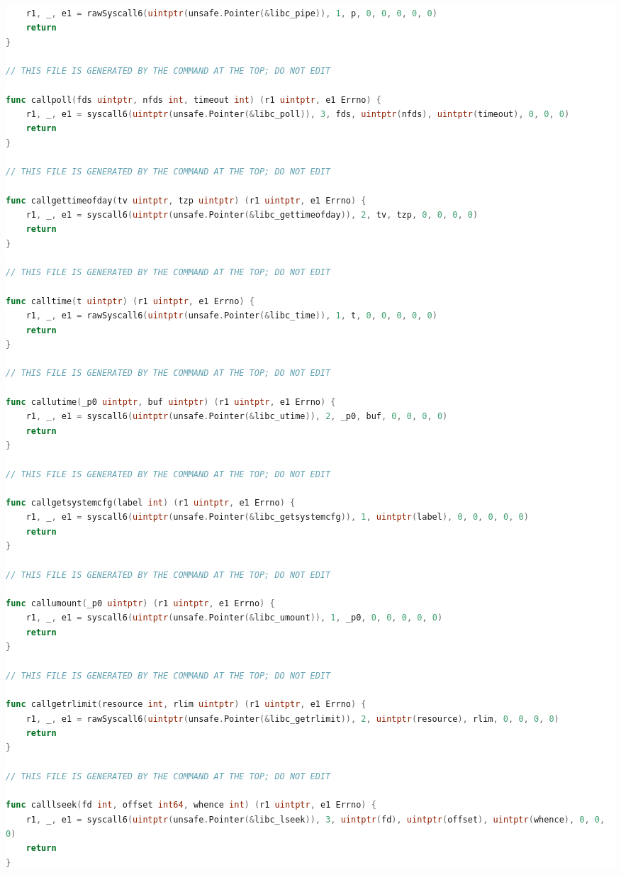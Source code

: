 ```go
	r1, _, e1 = rawSyscall6(uintptr(unsafe.Pointer(&libc_pipe)), 1, p, 0, 0, 0, 0, 0)
	return
}

// THIS FILE IS GENERATED BY THE COMMAND AT THE TOP; DO NOT EDIT

func callpoll(fds uintptr, nfds int, timeout int) (r1 uintptr, e1 Errno) {
	r1, _, e1 = syscall6(uintptr(unsafe.Pointer(&libc_poll)), 3, fds, uintptr(nfds), uintptr(timeout), 0, 0, 0)
	return
}

// THIS FILE IS GENERATED BY THE COMMAND AT THE TOP; DO NOT EDIT

func callgettimeofday(tv uintptr, tzp uintptr) (r1 uintptr, e1 Errno) {
	r1, _, e1 = syscall6(uintptr(unsafe.Pointer(&libc_gettimeofday)), 2, tv, tzp, 0, 0, 0, 0)
	return
}

// THIS FILE IS GENERATED BY THE COMMAND AT THE TOP; DO NOT EDIT

func calltime(t uintptr) (r1 uintptr, e1 Errno) {
	r1, _, e1 = rawSyscall6(uintptr(unsafe.Pointer(&libc_time)), 1, t, 0, 0, 0, 0, 0)
	return
}

// THIS FILE IS GENERATED BY THE COMMAND AT THE TOP; DO NOT EDIT

func callutime(_p0 uintptr, buf uintptr) (r1 uintptr, e1 Errno) {
	r1, _, e1 = syscall6(uintptr(unsafe.Pointer(&libc_utime)), 2, _p0, buf, 0, 0, 0, 0)
	return
}

// THIS FILE IS GENERATED BY THE COMMAND AT THE TOP; DO NOT EDIT

func callgetsystemcfg(label int) (r1 uintptr, e1 Errno) {
	r1, _, e1 = syscall6(uintptr(unsafe.Pointer(&libc_getsystemcfg)), 1, uintptr(label), 0, 0, 0, 0, 0)
	return
}

// THIS FILE IS GENERATED BY THE COMMAND AT THE TOP; DO NOT EDIT

func callumount(_p0 uintptr) (r1 uintptr, e1 Errno) {
	r1, _, e1 = syscall6(uintptr(unsafe.Pointer(&libc_umount)), 1, _p0, 0, 0, 0, 0, 0)
	return
}

// THIS FILE IS GENERATED BY THE COMMAND AT THE TOP; DO NOT EDIT

func callgetrlimit(resource int, rlim uintptr) (r1 uintptr, e1 Errno) {
	r1, _, e1 = rawSyscall6(uintptr(unsafe.Pointer(&libc_getrlimit)), 2, uintptr(resource), rlim, 0, 0, 0, 0)
	return
}

// THIS FILE IS GENERATED BY THE COMMAND AT THE TOP; DO NOT EDIT

func calllseek(fd int, offset int64, whence int) (r1 uintptr, e1 Errno) {
	r1, _, e1 = syscall6(uintptr(unsafe.Pointer(&libc_lseek)), 3, uintptr(fd), uintptr(offset), uintptr(whence), 0, 0, 0)
	return
}
```